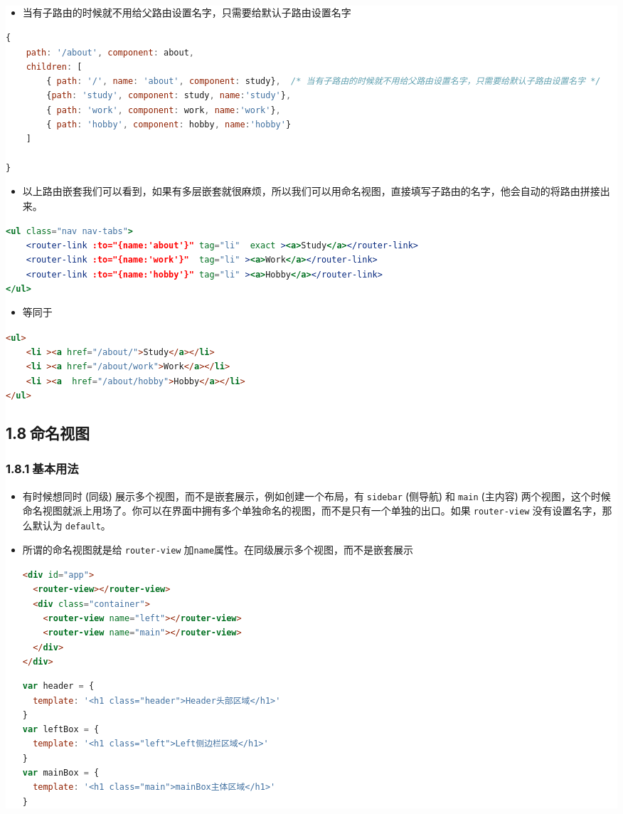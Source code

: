 - 当有子路由的时候就不用给父路由设置名字，只需要给默认子路由设置名字

```js
{ 
    path: '/about', component: about,
    children: [
        { path: '/', name: 'about', component: study},  /* 当有子路由的时候就不用给父路由设置名字，只需要给默认子路由设置名字 */
        {path: 'study', component: study, name:'study'},
        { path: 'work', component: work, name:'work'},
        { path: 'hobby', component: hobby, name:'hobby'}
    ]

}
```

- 以上路由嵌套我们可以看到，如果有多层嵌套就很麻烦，所以我们可以用命名视图，直接填写子路由的名字，他会自动的将路由拼接出来。

```jsx
<ul class="nav nav-tabs">
    <router-link :to="{name:'about'}" tag="li"  exact ><a>Study</a></router-link>
    <router-link :to="{name:'work'}"  tag="li" ><a>Work</a></router-link>
    <router-link :to="{name:'hobby'}" tag="li" ><a>Hobby</a></router-link>
</ul>
```

- 等同于

```html
<ul>
    <li ><a href="/about/">Study</a></li> 
    <li ><a href="/about/work">Work</a></li> 
    <li ><a  href="/about/hobby">Hobby</a></li>
</ul>
```



## 1.8 命名视图

### 1.8.1 基本用法

- 有时候想同时 (同级) 展示多个视图，而不是嵌套展示，例如创建一个布局，有 `sidebar` (侧导航) 和 `main` (主内容) 两个视图，这个时候命名视图就派上用场了。你可以在界面中拥有多个单独命名的视图，而不是只有一个单独的出口。如果 `router-view` 没有设置名字，那么默认为 `default`。

- 所谓的命名视图就是给 `router-view` 加`name`属性。在同级展示多个视图，而不是嵌套展示

  ```html
  <div id="app">
    <router-view></router-view>
    <div class="container">
      <router-view name="left"></router-view>
      <router-view name="main"></router-view>
    </div>
  </div>
  ```

  ```js
  var header = {
    template: '<h1 class="header">Header头部区域</h1>'
  }
  var leftBox = {
    template: '<h1 class="left">Left侧边栏区域</h1>'
  }
  var mainBox = {
    template: '<h1 class="main">mainBox主体区域</h1>'
  }
  ```
